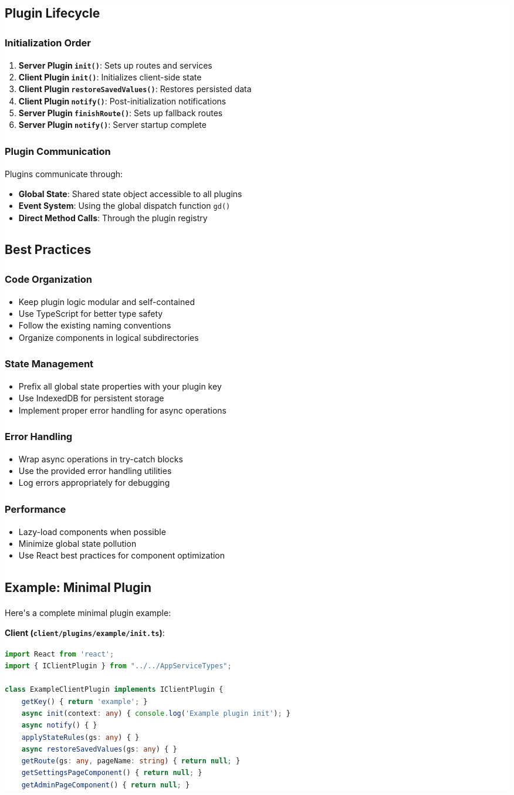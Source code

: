 ## Plugin Lifecycle

### Initialization Order

1. **Server Plugin `init()`**: Sets up routes and services
2. **Client Plugin `init()`**: Initializes client-side state
3. **Client Plugin `restoreSavedValues()`**: Restores persisted data
4. **Client Plugin `notify()`**: Post-initialization notifications
5. **Server Plugin `finishRoute()`**: Sets up fallback routes
6. **Server Plugin `notify()`**: Server startup complete

### Plugin Communication

Plugins communicate through:

- **Global State**: Shared state object accessible to all plugins
- **Event System**: Using the global dispatch function `gd()`
- **Direct Method Calls**: Through the plugin registry

## Best Practices

### Code Organization

- Keep plugin logic modular and self-contained
- Use TypeScript for better type safety
- Follow the existing naming conventions
- Organize components in logical subdirectories

### State Management

- Prefix all global state properties with your plugin key
- Use IndexedDB for persistent storage
- Implement proper error handling for async operations

### Error Handling

- Wrap async operations in try-catch blocks
- Use the provided error handling utilities
- Log errors appropriately for debugging

### Performance

- Lazy-load components when possible
- Minimize global state pollution
- Use React best practices for component optimization

## Example: Minimal Plugin

Here's a complete minimal plugin example:

**Client (`client/plugins/example/init.ts`)**:
```typescript
import React from 'react';
import { IClientPlugin } from "../../AppServiceTypes";

class ExampleClientPlugin implements IClientPlugin {
    getKey() { return 'example'; }
    async init(context: any) { console.log('Example plugin init'); }
    async notify() { }
    applyStateRules(gs: any) { }
    async restoreSavedValues(gs: any) { }
    getRoute(gs: any, pageName: string) { return null; }
    getSettingsPageComponent() { return null; }
    getAdminPageComponent() { return null; }
```